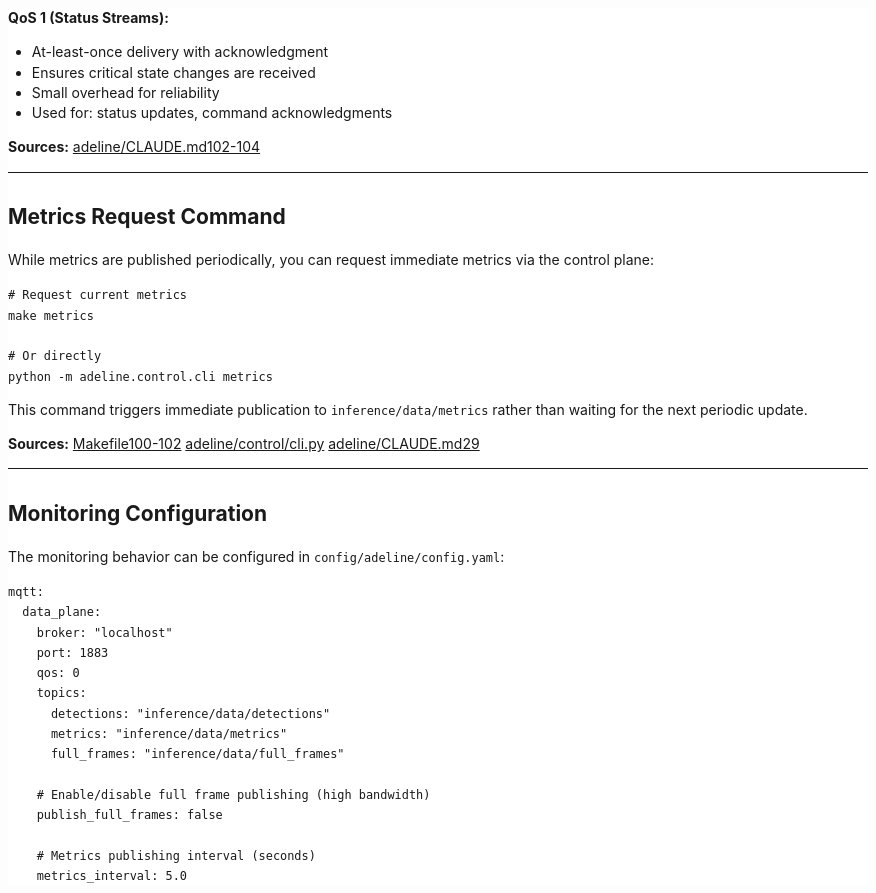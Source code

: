 **QoS 1 (Status Streams):**

- At-least-once delivery with acknowledgment
- Ensures critical state changes are received
- Small overhead for reliability
- Used for: status updates, command acknowledgments

**Sources:** [adeline/CLAUDE.md102-104](https://github.com/care-foundation/kata-inference-251021-clean2/blob/9a713ffb/adeline/CLAUDE.md#L102-L104)

---

## Metrics Request Command

While metrics are published periodically, you can request immediate metrics via the control plane:

```
# Request current metrics
make metrics

# Or directly
python -m adeline.control.cli metrics
```

This command triggers immediate publication to `inference/data/metrics` rather than waiting for the next periodic update.

**Sources:** [Makefile100-102](https://github.com/care-foundation/kata-inference-251021-clean2/blob/9a713ffb/Makefile#L100-L102) [adeline/control/cli.py](https://github.com/care-foundation/kata-inference-251021-clean2/blob/9a713ffb/adeline/control/cli.py) [adeline/CLAUDE.md29](https://github.com/care-foundation/kata-inference-251021-clean2/blob/9a713ffb/adeline/CLAUDE.md#L29-L29)

---

## Monitoring Configuration

The monitoring behavior can be configured in `config/adeline/config.yaml`:

```
mqtt:
  data_plane:
    broker: "localhost"
    port: 1883
    qos: 0
    topics:
      detections: "inference/data/detections"
      metrics: "inference/data/metrics"
      full_frames: "inference/data/full_frames"
    
    # Enable/disable full frame publishing (high bandwidth)
    publish_full_frames: false
    
    # Metrics publishing interval (seconds)
    metrics_interval: 5.0
```
